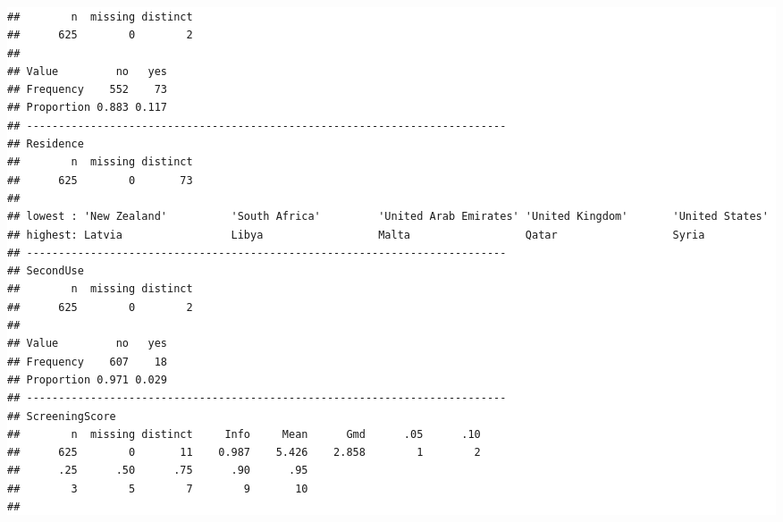     ##        n  missing distinct 
    ##      625        0        2 
    ##                       
    ## Value         no   yes
    ## Frequency    552    73
    ## Proportion 0.883 0.117
    ## ---------------------------------------------------------------------------
    ## Residence 
    ##        n  missing distinct 
    ##      625        0       73 
    ## 
    ## lowest : 'New Zealand'          'South Africa'         'United Arab Emirates' 'United Kingdom'       'United States'       
    ## highest: Latvia                 Libya                  Malta                  Qatar                  Syria                 
    ## ---------------------------------------------------------------------------
    ## SecondUse 
    ##        n  missing distinct 
    ##      625        0        2 
    ##                       
    ## Value         no   yes
    ## Frequency    607    18
    ## Proportion 0.971 0.029
    ## ---------------------------------------------------------------------------
    ## ScreeningScore 
    ##        n  missing distinct     Info     Mean      Gmd      .05      .10 
    ##      625        0       11    0.987    5.426    2.858        1        2 
    ##      .25      .50      .75      .90      .95 
    ##        3        5        7        9       10 
    ##                                                                       